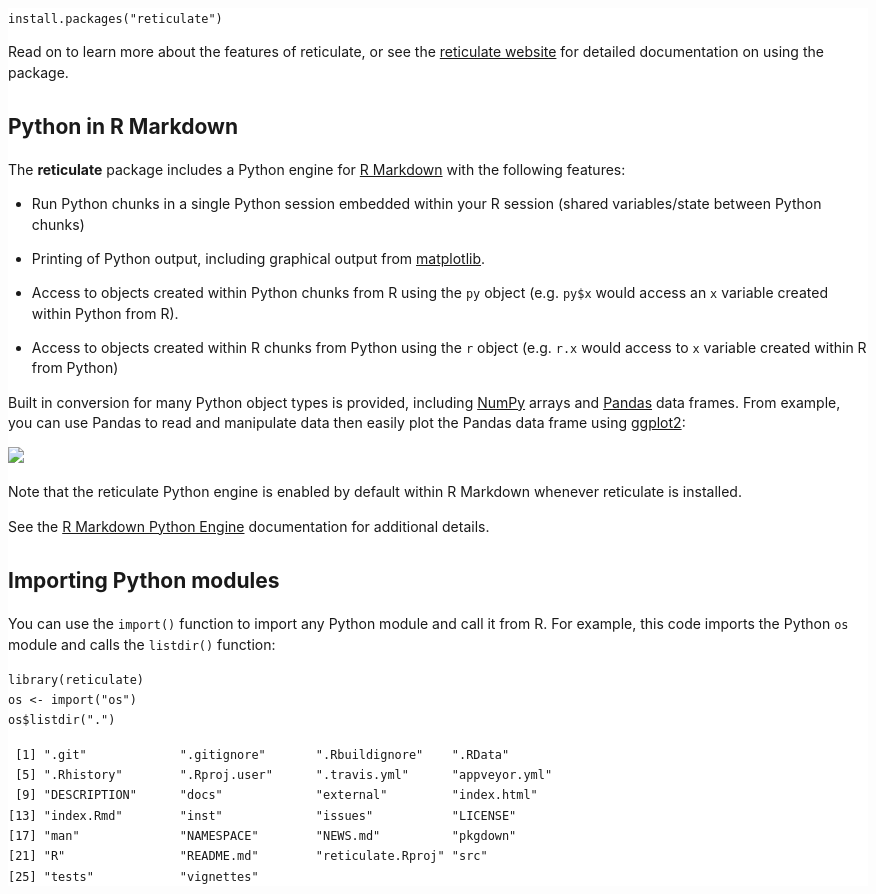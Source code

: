 ```
install.packages("reticulate")
```

Read on to learn more about the features of reticulate, or see the [reticulate website](https://rstudio.github.io/reticulate) for detailed documentation on using the package.  

## Python in R Markdown

The **reticulate** package includes a Python engine for [R Markdown](http://rmarkdown.rstudio.com) with the following features:

- Run Python chunks in a single Python session embedded within your R session (shared variables/state between Python chunks)

- Printing of Python output, including graphical output from [matplotlib](https://matplotlib.org/).

- Access to objects created within Python chunks from R using the `py` object (e.g. `py$x` would access an `x` variable created within Python from R).

- Access to objects created within R chunks from Python using the `r` object (e.g. `r.x` would access to `x` variable created within R from Python)

<div style="clear: both;"></div>

Built in conversion for many Python object types is provided, including [NumPy](http://www.numpy.org/) arrays and [Pandas](https://pandas.pydata.org/) data frames. From example, you can use Pandas to read and manipulate data then easily plot the Pandas data frame using [ggplot2](http://ggplot2.org/):

<img src="https://rstudio.github.io/reticulate/images/rmarkdown_engine_zoomed.png" class="screenshot"/>

Note that the reticulate Python engine is enabled by default within R Markdown whenever reticulate is installed.

See the [R Markdown Python Engine](https://rstudio.github.io/reticulate/articles/r_markdown.html) documentation for additional details.

## Importing Python modules

You can use the `import()` function to import any Python module and call it from R. For example, this code imports the Python `os` module and calls the `listdir()` function:

```{{r}}
library(reticulate)
os <- import("os")
os$listdir(".")
```
```
 [1] ".git"             ".gitignore"       ".Rbuildignore"    ".RData"          
 [5] ".Rhistory"        ".Rproj.user"      ".travis.yml"      "appveyor.yml"    
 [9] "DESCRIPTION"      "docs"             "external"         "index.html"      
[13] "index.Rmd"        "inst"             "issues"           "LICENSE"         
[17] "man"              "NAMESPACE"        "NEWS.md"          "pkgdown"         
[21] "R"                "README.md"        "reticulate.Rproj" "src"             
[25] "tests"            "vignettes"      
```
